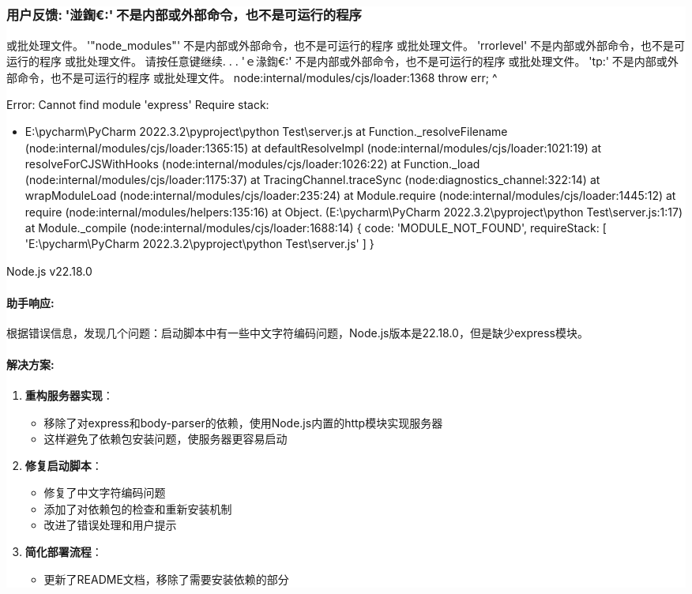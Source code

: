 
### 用户反馈: '湴鍧€:' 不是内部或外部命令，也不是可运行的程序
或批处理文件。
'"node_modules"' 不是内部或外部命令，也不是可运行的程序
或批处理文件。
'rrorlevel' 不是内部或外部命令，也不是可运行的程序
或批处理文件。
请按任意键继续. . .
'ｅ湪鍧€:' 不是内部或外部命令，也不是可运行的程序
或批处理文件。
'tp:' 不是内部或外部命令，也不是可运行的程序
或批处理文件。
node:internal/modules/cjs/loader:1368
  throw err;
  ^

Error: Cannot find module 'express'
Require stack:
- E:\pycharm\PyCharm 2022.3.2\pyproject\python Test\server.js
    at Function._resolveFilename (node:internal/modules/cjs/loader:1365:15)
    at defaultResolveImpl (node:internal/modules/cjs/loader:1021:19)
    at resolveForCJSWithHooks (node:internal/modules/cjs/loader:1026:22)
    at Function._load (node:internal/modules/cjs/loader:1175:37)
    at TracingChannel.traceSync (node:diagnostics_channel:322:14)
    at wrapModuleLoad (node:internal/modules/cjs/loader:235:24)
    at Module.require (node:internal/modules/cjs/loader:1445:12)
    at require (node:internal/modules/helpers:135:16)
    at Object.<anonymous> (E:\pycharm\PyCharm 2022.3.2\pyproject\python Test\server.js:1:17)
    at Module._compile (node:internal/modules/cjs/loader:1688:14) {
  code: 'MODULE_NOT_FOUND',
  requireStack: [
    'E:\\pycharm\\PyCharm 2022.3.2\\pyproject\\python Test\\server.js'
  ]
}

Node.js v22.18.0

#### 助手响应:
根据错误信息，发现几个问题：启动脚本中有一些中文字符编码问题，Node.js版本是22.18.0，但是缺少express模块。

#### 解决方案:

1. **重构服务器实现**：
   - 移除了对express和body-parser的依赖，使用Node.js内置的http模块实现服务器
   - 这样避免了依赖包安装问题，使服务器更容易启动

2. **修复启动脚本**：
   - 修复了中文字符编码问题
   - 添加了对依赖包的检查和重新安装机制
   - 改进了错误处理和用户提示

3. **简化部署流程**：
   - 更新了README文档，移除了需要安装依赖的部分
